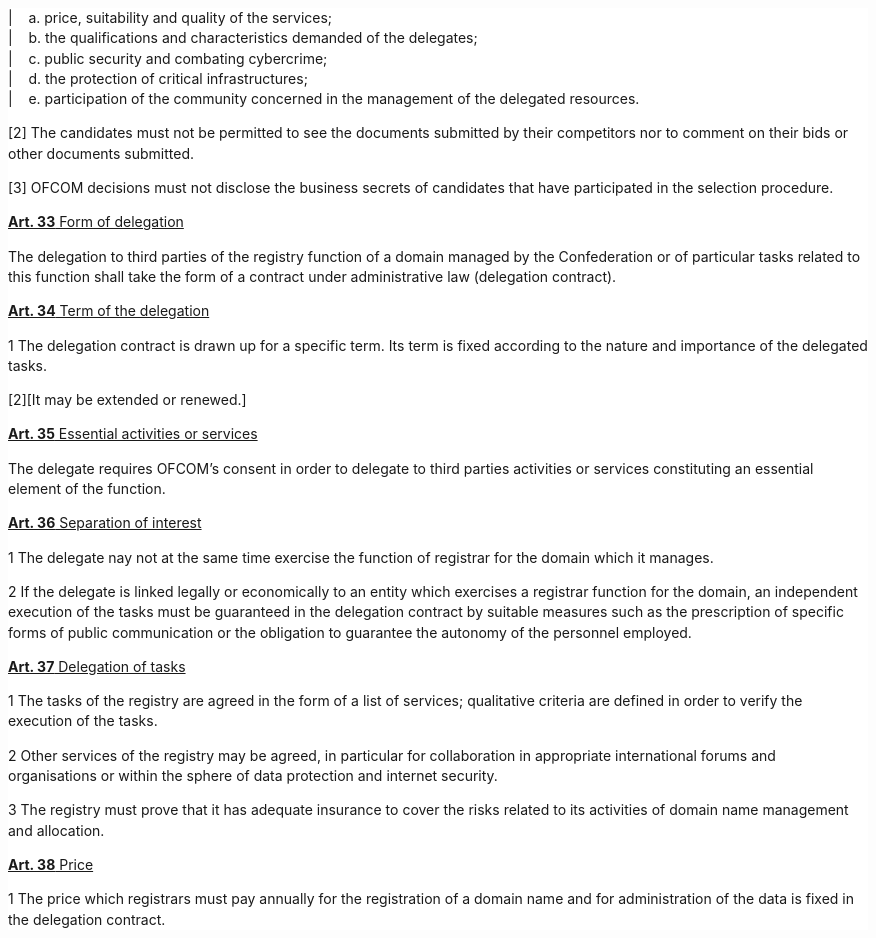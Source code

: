 
|    a. price, suitability and quality of the services;  
|    b. the qualifications and characteristics demanded of the delegates;  
|    c. public security and combating cybercrime;  
|    d. the protection of critical infrastructures;   
|    e. participation of the community concerned in the management of the delegated resources.

[2] The candidates must not be permitted to see the documents submitted by their competitors nor to comment on their bids or other documents submitted.

[3] OFCOM decisions must not disclose the business secrets of candidates that have participated in the selection procedure.

[**Art. 33** Form of delegation](https://www.fedlex.admin.ch/eli/cc/2014/701/en#art_33) 

The delegation to third parties of the registry function of a domain managed by the Confederation or of particular tasks related to this function shall take the form of a contract under administrative law (delegation contract).

[**Art. 34** Term of the delegation](https://www.fedlex.admin.ch/eli/cc/2014/701/en#art_34) 

1 The delegation contract is drawn up for a specific term. Its term is fixed according to the nature and importance of the delegated tasks.

[2][It may be extended or renewed.]

[**Art. 35**  Essential activities or services](https://www.fedlex.admin.ch/eli/cc/2014/701/en#art_35) 

The delegate requires OFCOM’s consent in order to delegate to third parties activities or services constituting an essential element of the function.

[**Art. 36** Separation of interest](https://www.fedlex.admin.ch/eli/cc/2014/701/en#art_36) 

1 The delegate nay not at the same time exercise the function of registrar for the domain which it manages.

2 If the delegate is linked legally or economically to an entity which exercises a registrar function for the domain, an independent execution of the tasks must be guaranteed in the delegation contract by suitable measures such as the prescription of specific forms of public communication or the obligation to guarantee the autonomy of the personnel employed.

[**Art. 37** Delegation of tasks](https://www.fedlex.admin.ch/eli/cc/2014/701/en#art_37) 

1 The tasks of the registry are agreed in the form of a list of services; qualitative criteria are defined in order to verify the execution of the tasks. 

2 Other services of the registry may be agreed, in particular for collaboration in appropriate international forums and organisations or within the sphere of data protection and internet security.

3 The registry must prove that it has adequate insurance to cover the risks related to its activities of domain name management and allocation.

[**Art. 38** Price](https://www.fedlex.admin.ch/eli/cc/2014/701/en#art_38) 

1 The price which registrars must pay annually for the registration of a domain name and for administration of the data is fixed in the delegation contract. 
